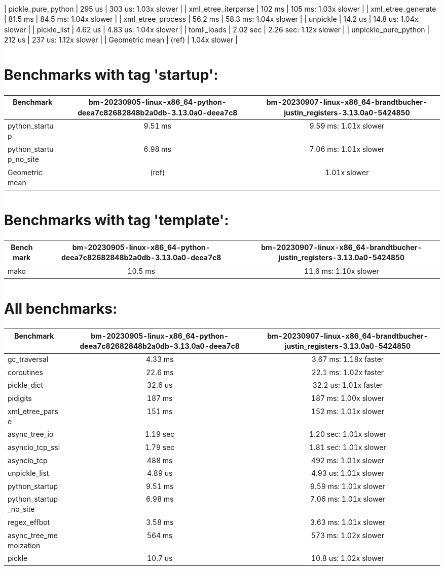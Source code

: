 | pickle_pure_python   | 295 us                                                                | 303 us: 1.03x slower                                                    |
| xml_etree_iterparse  | 102 ms                                                                | 105 ms: 1.03x slower                                                    |
| xml_etree_generate   | 81.5 ms                                                               | 84.5 ms: 1.04x slower                                                   |
| xml_etree_process    | 56.2 ms                                                               | 58.3 ms: 1.04x slower                                                   |
| unpickle             | 14.2 us                                                               | 14.8 us: 1.04x slower                                                   |
| pickle_list          | 4.62 us                                                               | 4.83 us: 1.04x slower                                                   |
| tomli_loads          | 2.02 sec                                                              | 2.26 sec: 1.12x slower                                                  |
| unpickle_pure_python | 212 us                                                                | 237 us: 1.12x slower                                                    |
| Geometric mean       | (ref)                                                                 | 1.04x slower                                                            |

Benchmarks with tag 'startup':
==============================

| Benchmark              | bm-20230905-linux-x86_64-python-deea7c82682848b2a0db-3.13.0a0-deea7c8 | bm-20230907-linux-x86_64-brandtbucher-justin_registers-3.13.0a0-5424850 |
|------------------------|:---------------------------------------------------------------------:|:-----------------------------------------------------------------------:|
| python_startup         | 9.51 ms                                                               | 9.59 ms: 1.01x slower                                                   |
| python_startup_no_site | 6.98 ms                                                               | 7.06 ms: 1.01x slower                                                   |
| Geometric mean         | (ref)                                                                 | 1.01x slower                                                            |

Benchmarks with tag 'template':
===============================

| Benchmark | bm-20230905-linux-x86_64-python-deea7c82682848b2a0db-3.13.0a0-deea7c8 | bm-20230907-linux-x86_64-brandtbucher-justin_registers-3.13.0a0-5424850 |
|-----------|:---------------------------------------------------------------------:|:-----------------------------------------------------------------------:|
| mako      | 10.5 ms                                                               | 11.6 ms: 1.10x slower                                                   |

All benchmarks:
===============

| Benchmark                | bm-20230905-linux-x86_64-python-deea7c82682848b2a0db-3.13.0a0-deea7c8 | bm-20230907-linux-x86_64-brandtbucher-justin_registers-3.13.0a0-5424850 |
|--------------------------|:---------------------------------------------------------------------:|:-----------------------------------------------------------------------:|
| gc_traversal             | 4.33 ms                                                               | 3.67 ms: 1.18x faster                                                   |
| coroutines               | 22.6 ms                                                               | 22.1 ms: 1.02x faster                                                   |
| pickle_dict              | 32.6 us                                                               | 32.2 us: 1.01x faster                                                   |
| pidigits                 | 187 ms                                                                | 187 ms: 1.00x slower                                                    |
| xml_etree_parse          | 151 ms                                                                | 152 ms: 1.01x slower                                                    |
| async_tree_io            | 1.19 sec                                                              | 1.20 sec: 1.01x slower                                                  |
| asyncio_tcp_ssl          | 1.79 sec                                                              | 1.81 sec: 1.01x slower                                                  |
| asyncio_tcp              | 488 ms                                                                | 492 ms: 1.01x slower                                                    |
| unpickle_list            | 4.89 us                                                               | 4.93 us: 1.01x slower                                                   |
| python_startup           | 9.51 ms                                                               | 9.59 ms: 1.01x slower                                                   |
| python_startup_no_site   | 6.98 ms                                                               | 7.06 ms: 1.01x slower                                                   |
| regex_effbot             | 3.58 ms                                                               | 3.63 ms: 1.01x slower                                                   |
| async_tree_memoization   | 564 ms                                                                | 573 ms: 1.02x slower                                                    |
| pickle                   | 10.7 us                                                               | 10.8 us: 1.02x slower                                                   |
